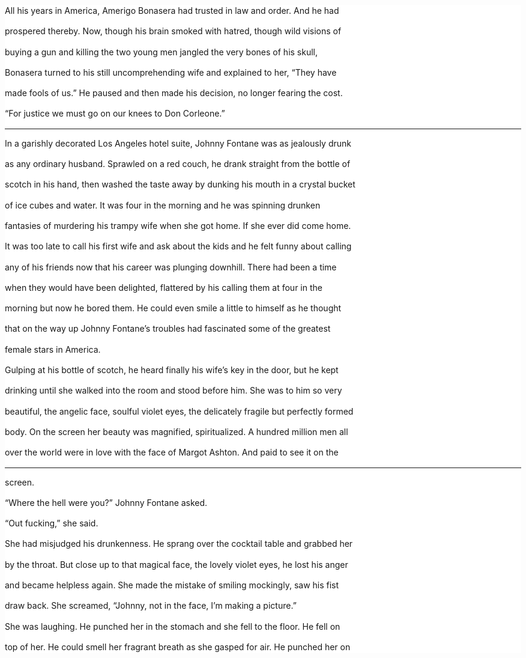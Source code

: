 All his years in America, Amerigo Bonasera had trusted in law and order. And he had

prospered thereby. Now, though his brain smoked with hatred, though wild visions of

buying a gun and killing the two young men jangled the very bones of his skull,

Bonasera turned to his still uncomprehending wife and explained to her, “They have

made fools of us.” He paused and then made his decision, no longer fearing the cost.

“For justice we must go on our knees to Don Corleone.”

*** * ***

In a garishly decorated Los Angeles hotel suite, Johnny Fontane was as jealously drunk

as any ordinary husband. Sprawled on a red couch, he drank straight from the bottle of

scotch in his hand, then washed the taste away by dunking his mouth in a crystal bucket

of ice cubes and water. It was four in the morning and he was spinning drunken

fantasies of murdering his trampy wife when she got home. If she ever did come home.

It was too late to call his first wife and ask about the kids and he felt funny about calling

any of his friends now that his career was plunging downhill. There had been a time

when they would have been delighted, flattered by his calling them at four in the

morning but now he bored them. He could even smile a little to himself as he thought

that on the way up Johnny Fontane’s troubles had fascinated some of the greatest

female stars in America.

Gulping at his bottle of scotch, he heard finally his wife’s key in the door, but he kept

drinking until she walked into the room and stood before him. She was to him so very

beautiful, the angelic face, soulful violet eyes, the delicately fragile but perfectly formed

body. On the screen her beauty was magnified, spiritualized. A hundred million men all

over the world were in love with the face of Margot Ashton. And paid to see it on the


-----

screen.

“Where the hell were you?” Johnny Fontane asked.

“Out fucking,” she said.

She had misjudged his drunkenness. He sprang over the cocktail table and grabbed her

by the throat. But close up to that magical face, the lovely violet eyes, he lost his anger

and became helpless again. She made the mistake of smiling mockingly, saw his fist

draw back. She screamed, “Johnny, not in the face, I’m making a picture.”

She was laughing. He punched her in the stomach and she fell to the floor. He fell on

top of her. He could smell her fragrant breath as she gasped for air. He punched her on
